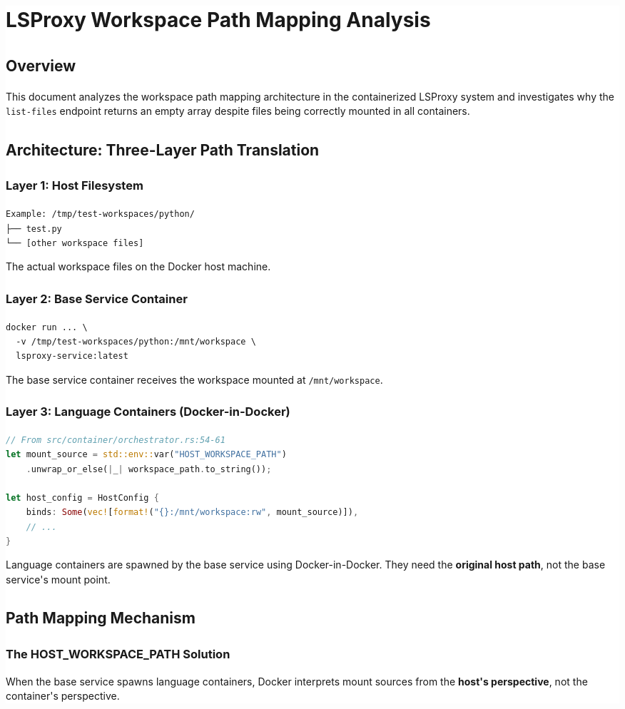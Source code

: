 # LSProxy Workspace Path Mapping Analysis

## Overview

This document analyzes the workspace path mapping architecture in the containerized LSProxy system and investigates why the `list-files` endpoint returns an empty array despite files being correctly mounted in all containers.

## Architecture: Three-Layer Path Translation

### Layer 1: Host Filesystem
```
Example: /tmp/test-workspaces/python/
├── test.py
└── [other workspace files]
```

The actual workspace files on the Docker host machine.

### Layer 2: Base Service Container
```
docker run ... \
  -v /tmp/test-workspaces/python:/mnt/workspace \
  lsproxy-service:latest
```

The base service container receives the workspace mounted at `/mnt/workspace`.

### Layer 3: Language Containers (Docker-in-Docker)
```rust
// From src/container/orchestrator.rs:54-61
let mount_source = std::env::var("HOST_WORKSPACE_PATH")
    .unwrap_or_else(|_| workspace_path.to_string());

let host_config = HostConfig {
    binds: Some(vec![format!("{}:/mnt/workspace:rw", mount_source)]),
    // ...
}
```

Language containers are spawned by the base service using Docker-in-Docker. They need the **original host path**, not the base service's mount point.

## Path Mapping Mechanism

### The HOST_WORKSPACE_PATH Solution

When the base service spawns language containers, Docker interprets mount sources from the **host's perspective**, not the container's perspective.
